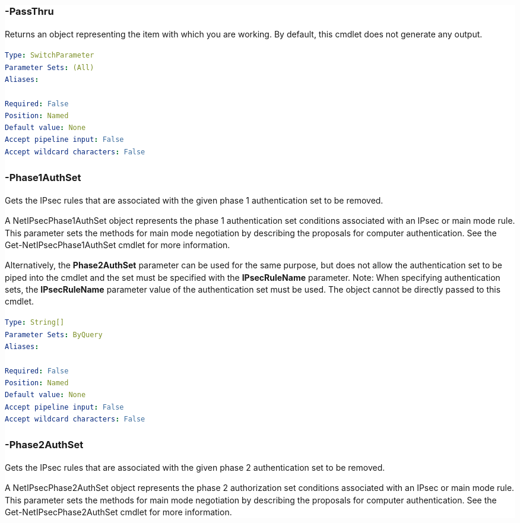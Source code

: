 ### -PassThru
Returns an object representing the item with which you are working.
By default, this cmdlet does not generate any output.

```yaml
Type: SwitchParameter
Parameter Sets: (All)
Aliases: 

Required: False
Position: Named
Default value: None
Accept pipeline input: False
Accept wildcard characters: False
```

### -Phase1AuthSet
Gets the IPsec rules that are associated with the given phase 1 authentication set to be removed. 
                         
A NetIPsecPhase1AuthSet object represents the phase 1 authentication set conditions associated with an IPsec or main mode rule.
This parameter sets the methods for main mode negotiation by describing the proposals for computer authentication.
See the Get-NetIPsecPhase1AuthSet cmdlet for more information. 
                         
Alternatively, the **Phase2AuthSet** parameter can be used for the same purpose, but does not allow the authentication set to be piped into the cmdlet and the set must be specified with the **IPsecRuleName** parameter. 
Note: When specifying authentication sets, the **IPsecRuleName** parameter value of the authentication set must be used.
The object cannot be directly passed to this cmdlet.

```yaml
Type: String[]
Parameter Sets: ByQuery
Aliases: 

Required: False
Position: Named
Default value: None
Accept pipeline input: False
Accept wildcard characters: False
```

### -Phase2AuthSet
Gets the IPsec rules that are associated with the given phase 2 authentication set to be removed. 
                         
A NetIPsecPhase2AuthSet object represents the phase 2 authorization set conditions associated with an IPsec or main mode rule.
This parameter sets the methods for main mode negotiation by describing the proposals for computer authentication.
See the Get-NetIPsecPhase2AuthSet cmdlet for more information. 
                         